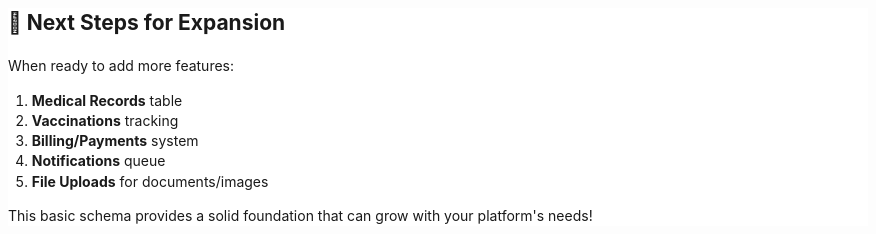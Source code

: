 
## 🚀 **Next Steps for Expansion**

When ready to add more features:
1. **Medical Records** table
2. **Vaccinations** tracking
3. **Billing/Payments** system
4. **Notifications** queue
5. **File Uploads** for documents/images

This basic schema provides a solid foundation that can grow with your platform's needs!